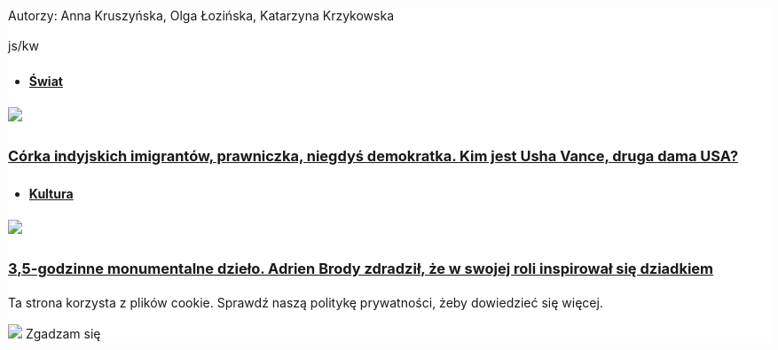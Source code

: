 
Autorzy: Anna Kruszyńska, Olga Łozińska, Katarzyna Krzykowska


js/kw




* #### [Świat](/list-of-articles/48)

[![](/sites/default/files/styles/main_image/public/202501/pap_20250120_3F3.jpg?h=de9ae349&itok=BFKQemLl)](/aktualnosci/corka-indyjskich-imigrantow-prawniczka-niegdys-demokratka-kim-jest-usha-vance-druga)


### [Córka indyjskich imigrantów, prawniczka, niegdyś demokratka. Kim jest Usha Vance, druga dama USA?](/aktualnosci/corka-indyjskich-imigrantow-prawniczka-niegdys-demokratka-kim-jest-usha-vance-druga)
* #### [Kultura](/list-of-articles/45)

[![](/sites/default/files/styles/main_image/public/202501/pap_20250117_0NT.jpg?h=8f3c4420&itok=5T8Hk6tM)](/aktualnosci/35-godzinne-monumentalne-dzielo-adrien-brody-zdradzil-ze-w-swojej-roli-inspirowal-sie)


### [3,5\-godzinne monumentalne dzieło. Adrien Brody zdradził, że w swojej roli inspirował się dziadkiem](/aktualnosci/35-godzinne-monumentalne-dzielo-adrien-brody-zdradzil-ze-w-swojej-roli-inspirowal-sie)




 Ta strona korzysta z plików cookie. Sprawdź naszą politykę prywatności, żeby dowiedzieć się więcej.
 

![](/themes/pap/assets/images/ok.png) Zgadzam się
 






